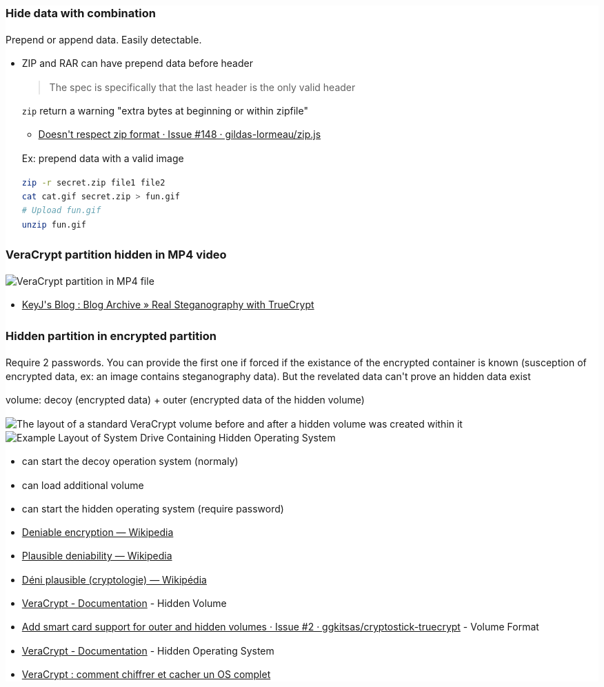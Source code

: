 ### Hide data with combination

Prepend or append data. Easily detectable.

- ZIP and RAR can have prepend data before header
	>  The spec is specifically that the last header is the only valid header
	
	`zip` return a warning "extra bytes at beginning or within zipfile"

	- [Doesn't respect zip format · Issue #148 · gildas-lormeau/zip.js](https://github.com/gildas-lormeau/zip.js/issues/148)

	Ex: prepend data with a valid image
	
    ```sh
	zip -r secret.zip file1 file2
	cat cat.gif secret.zip > fun.gif
	# Upload fun.gif
	unzip fun.gif
    ```

### VeraCrypt partition hidden in MP4 video

![VeraCrypt partition in MP4 file](http://keyj.emphy.de/files/tcsteg.svg)

- [KeyJ's Blog : Blog Archive » Real Steganography with TrueCrypt](http://keyj.emphy.de/real-steganography-with-truecrypt/)

### Hidden partition in encrypted partition

Require 2 passwords. You can provide the first one if forced if the existance of the encrypted container is known (susception of encrypted data, ex: an image contains steganography data). But the revelated data can't prove an hidden data exist

volume: decoy (encrypted data) + outer (encrypted data of the hidden volume)

![The layout of a standard VeraCrypt volume before and after a hidden volume was created within it](https://download-codeplex.sec.s-msft.com/Download?ProjectName=veracrypt&DownloadId=931263)
![Example Layout of System Drive Containing Hidden Operating System](https://download-codeplex.sec.s-msft.com/Download?ProjectName=veracrypt&DownloadId=931269)

- can start the decoy operation system (normaly)
- can load additional volume
- can start the hidden operating system (require password)

- [Deniable encryption — Wikipedia](https://en.wikipedia.org/wiki/Deniable_encryption)
- [Plausible deniability — Wikipedia](https://en.wikipedia.org/wiki/Plausible_deniability)
- [Déni plausible (cryptologie) — Wikipédia](https://fr.wikipedia.org/wiki/D%C3%A9ni_plausible_%28cryptologie%29)
- [VeraCrypt - Documentation](https://veracrypt.codeplex.com/wikipage?title=Hidden%20Volume) - Hidden Volume
- [Add smart card support for outer and hidden volumes · Issue #2 · ggkitsas/cryptostick-truecrypt](https://github.com/ggkitsas/cryptostick-truecrypt/issues/2) - Volume Format
- [VeraCrypt - Documentation](https://veracrypt.codeplex.com/wikipage?title=VeraCrypt%20Hidden%20Operating%20System) - Hidden Operating System
- [VeraCrypt : comment chiffrer et cacher un OS complet](https://www.nextinpact.com/news/103280-veracrypt-comment-chiffrer-et-cacher-os-complet.htm)
